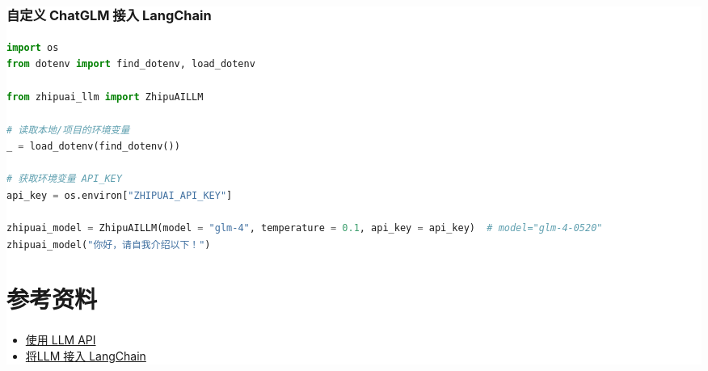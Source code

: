 ### 自定义 ChatGLM 接入 LangChain

```python
import os
from dotenv import find_dotenv, load_dotenv

from zhipuai_llm import ZhipuAILLM

# 读取本地/项目的环境变量
_ = load_dotenv(find_dotenv())

# 获取环境变量 API_KEY
api_key = os.environ["ZHIPUAI_API_KEY"]

zhipuai_model = ZhipuAILLM(model = "glm-4", temperature = 0.1, api_key = api_key)  # model="glm-4-0520"
zhipuai_model("你好，请自我介绍以下！")
```

# 参考资料

* [使用 LLM API](https://github.com/datawhalechina/llm-universe/blob/0ce94e828ce2fb63d47741098188544433c5e878/notebook/C2%20%E4%BD%BF%E7%94%A8%20LLM%20API%20%E5%BC%80%E5%8F%91%E5%BA%94%E7%94%A8/2.%20%E4%BD%BF%E7%94%A8%20LLM%20API.ipynb)
* [将LLM 接入 LangChain](https://github.com/datawhalechina/llm-universe/blob/main/notebook/C4%20%E6%9E%84%E5%BB%BA%20RAG%20%E5%BA%94%E7%94%A8/1.LLM%20%E6%8E%A5%E5%85%A5%20LangChain.ipynb)
